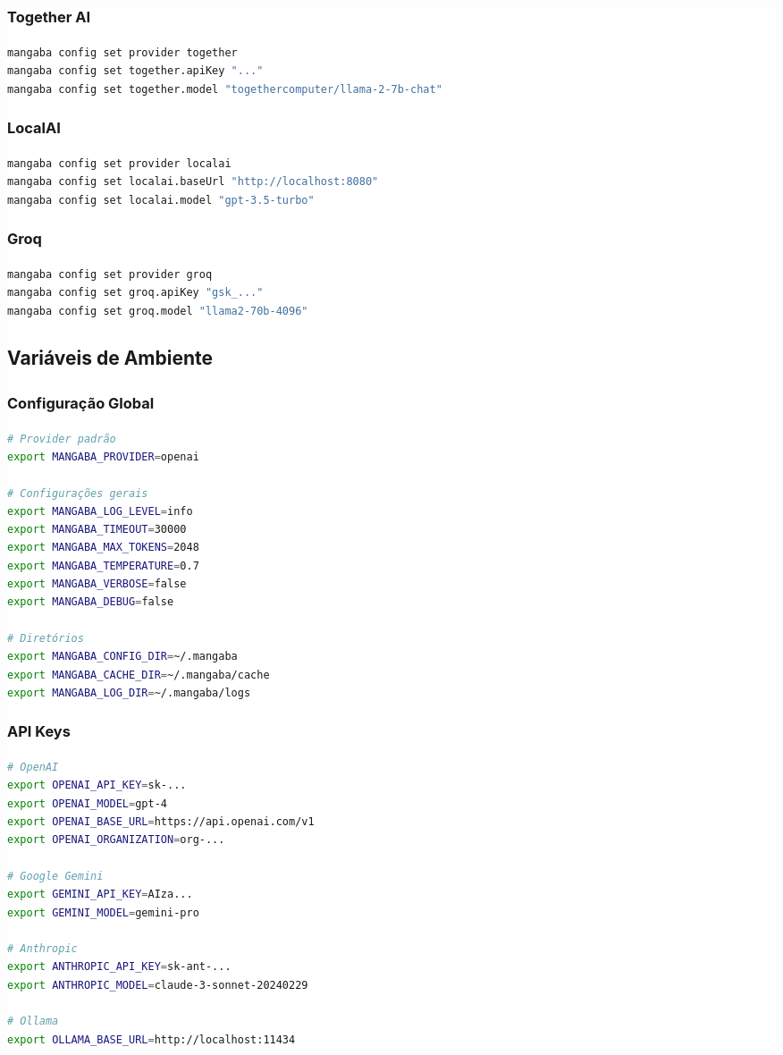 ### Together AI

```bash
mangaba config set provider together
mangaba config set together.apiKey "..."
mangaba config set together.model "togethercomputer/llama-2-7b-chat"
```

### LocalAI

```bash
mangaba config set provider localai
mangaba config set localai.baseUrl "http://localhost:8080"
mangaba config set localai.model "gpt-3.5-turbo"
```

### Groq

```bash
mangaba config set provider groq
mangaba config set groq.apiKey "gsk_..."
mangaba config set groq.model "llama2-70b-4096"
```

## Variáveis de Ambiente

### Configuração Global

```bash
# Provider padrão
export MANGABA_PROVIDER=openai

# Configurações gerais
export MANGABA_LOG_LEVEL=info
export MANGABA_TIMEOUT=30000
export MANGABA_MAX_TOKENS=2048
export MANGABA_TEMPERATURE=0.7
export MANGABA_VERBOSE=false
export MANGABA_DEBUG=false

# Diretórios
export MANGABA_CONFIG_DIR=~/.mangaba
export MANGABA_CACHE_DIR=~/.mangaba/cache
export MANGABA_LOG_DIR=~/.mangaba/logs
```

### API Keys

```bash
# OpenAI
export OPENAI_API_KEY=sk-...
export OPENAI_MODEL=gpt-4
export OPENAI_BASE_URL=https://api.openai.com/v1
export OPENAI_ORGANIZATION=org-...

# Google Gemini
export GEMINI_API_KEY=AIza...
export GEMINI_MODEL=gemini-pro

# Anthropic
export ANTHROPIC_API_KEY=sk-ant-...
export ANTHROPIC_MODEL=claude-3-sonnet-20240229

# Ollama
export OLLAMA_BASE_URL=http://localhost:11434
```